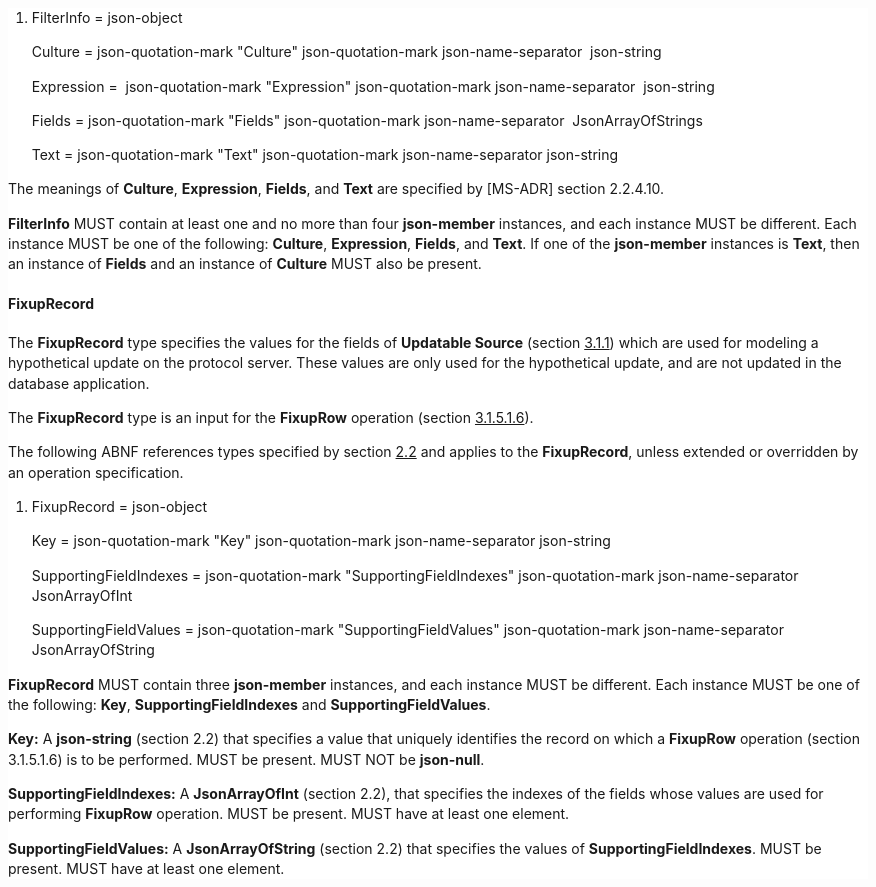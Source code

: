 1.  FilterInfo = json-object

    Culture = json-quotation-mark "Culture" json-quotation-mark json-name-separator  json-string

    Expression =  json-quotation-mark "Expression" json-quotation-mark json-name-separator  json-string

    Fields = json-quotation-mark "Fields" json-quotation-mark json-name-separator  JsonArrayOfStrings

    Text = json-quotation-mark "Text" json-quotation-mark json-name-separator json-string

The meanings of **Culture**, **Expression**, **Fields**, and **Text** are specified by \[MS-ADR\] section 2.2.4.10.

**FilterInfo** MUST contain at least one and no more than four **json-member** instances, and each instance MUST be different. Each instance MUST be one of the following: **Culture**, **Expression**, **Fields**, and **Text**. If one of the **json-member** instances is **Text**, then an instance of **Fields** and an instance of **Culture** MUST also be present.

#### <span id="section_bccb561364bb453ca501aea0124333f7" class="anchor"><span id="_Toc445116546" class="anchor"></span></span>FixupRecord

The **FixupRecord** type specifies the values for the fields of **Updatable Source** (section [3.1.1](#Section_87227a78be1246b3b49414d9e1e7c416)) which are used for modeling a hypothetical update on the protocol server. These values are only used for the hypothetical update, and are not updated in the database application.

The **FixupRecord** type is an input for the **FixupRow** operation (section [3.1.5.1.6](#Section_05532d6eb25e46379a55284b41c96fc2)).

The following ABNF references types specified by section [2.2](#Section_1e211795f3c0470bbe90757a76a3f05c) and applies to the **FixupRecord**, unless extended or overridden by an operation specification.

1.  FixupRecord = json-object

    Key = json-quotation-mark "Key" json-quotation-mark json-name-separator json-string

    SupportingFieldIndexes = json-quotation-mark "SupportingFieldIndexes" json-quotation-mark json-name-separator JsonArrayOfInt

    SupportingFieldValues = json-quotation-mark "SupportingFieldValues" json-quotation-mark json-name-separator JsonArrayOfString

**FixupRecord** MUST contain three **json-member** instances, and each instance MUST be different. Each instance MUST be one of the following: **Key**, **SupportingFieldIndexes** and **SupportingFieldValues**.

**Key:** A **json-string** (section 2.2) that specifies a value that uniquely identifies the record on which a **FixupRow** operation (section 3.1.5.1.6) is to be performed. MUST be present. MUST NOT be **json-null**.

**SupportingFieldIndexes:** A **JsonArrayOfInt** (section 2.2), that specifies the indexes of the fields whose values are used for performing **FixupRow** operation. MUST be present. MUST have at least one element.

**SupportingFieldValues:** A **JsonArrayOfString** (section 2.2) that specifies the values of **SupportingFieldIndexes**. MUST be present. MUST have at least one element.
